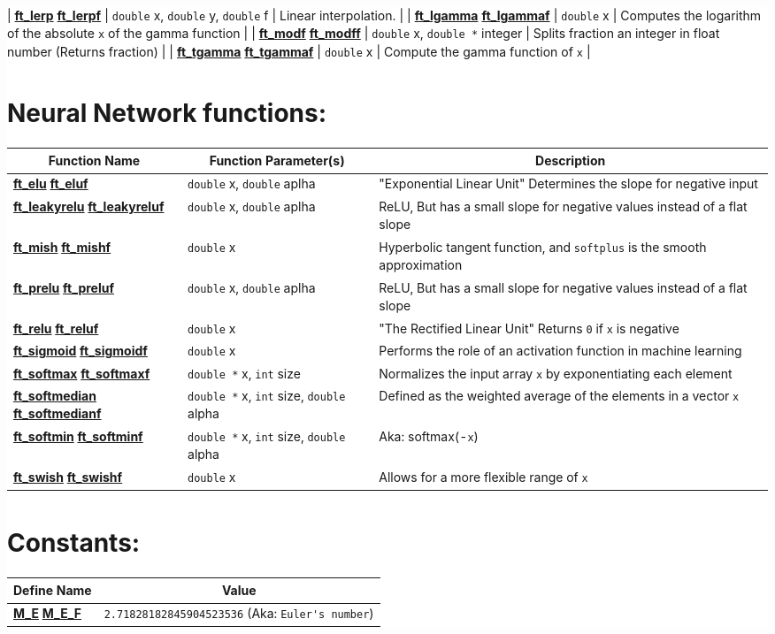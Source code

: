 | **[ft_lerp](https://github.com/TeomanDeniz/ft_math/blob/main/Other/ft_lerp.c)** **[ft_lerpf](https://github.com/TeomanDeniz/ft_math/blob/main/Other/ft_lerpf.c)**         | `double` x, `double` y, `double` f | Linear interpolation.                                                               |
| **[ft_lgamma](https://github.com/TeomanDeniz/ft_math/blob/main/Other/ft_lgamma.c)** **[ft_lgammaf](https://github.com/TeomanDeniz/ft_math/blob/main/Other/ft_lgammaf.c)** | `double` x                         | Computes the logarithm of the absolute `x` of the gamma function                    |
| **[ft_modf](https://github.com/TeomanDeniz/ft_math/blob/main/Other/ft_modf.c)** **[ft_modff](https://github.com/TeomanDeniz/ft_math/blob/main/Other/ft_modff.c)**         | `double` x, `double *` integer     | Splits fraction an integer in float number (Returns fraction)                       |
| **[ft_tgamma](https://github.com/TeomanDeniz/ft_math/blob/main/Other/ft_tgamma.c)** **[ft_tgammaf](https://github.com/TeomanDeniz/ft_math/blob/main/Other/ft_tgammaf.c)** | `double` x                         | Compute the gamma function of `x`                                                   |

# Neural Network functions:
| Function Name                                                                                                                                                                                               | Function Parameter(s)                    | Description                                                             |
| ----------------------------------------------------------------------------------------------------------------------------------------------------------------------------------------------------------- | ---------------------------------------- | ----------------------------------------------------------------------- |
| **[ft_elu](https://github.com/TeomanDeniz/ft_math/blob/main/Neural_Network/ft_elu.c)** **[ft_eluf](https://github.com/TeomanDeniz/ft_math/blob/main/Neural_Network/ft_eluf.c)**                             | `double` x, `double` aplha               | "Exponential Linear Unit" Determines the slope for negative input       |
| **[ft_leakyrelu](https://github.com/TeomanDeniz/ft_math/blob/main/Neural_Network/ft_leakyrelu.c)** **[ft_leakyreluf](https://github.com/TeomanDeniz/ft_math/blob/main/Neural_Network/ft_leakyreluf.c)**     | `double` x, `double` aplha               | ReLU, But has a small slope for negative values instead of a flat slope |
| **[ft_mish](https://github.com/TeomanDeniz/ft_math/blob/main/Neural_Network/ft_mish.c)** **[ft_mishf](https://github.com/TeomanDeniz/ft_math/blob/main/Neural_Network/ft_mishf.c)**                         | `double` x                               | Hyperbolic tangent function, and `softplus` is the smooth approximation |
| **[ft_prelu](https://github.com/TeomanDeniz/ft_math/blob/main/Neural_Network/ft_prelu.c)** **[ft_preluf](https://github.com/TeomanDeniz/ft_math/blob/main/Neural_Network/ft_preluf.c)**                     | `double` x, `double` aplha               | ReLU, But has a small slope for negative values instead of a flat slope |
| **[ft_relu](https://github.com/TeomanDeniz/ft_math/blob/main/Neural_Network/ft_relu.c)** **[ft_reluf](https://github.com/TeomanDeniz/ft_math/blob/main/Neural_Network/ft_reluf.c)**                         | `double` x                               | "The Rectified Linear Unit" Returns `0` if `x` is negative              |
| **[ft_sigmoid](https://github.com/TeomanDeniz/ft_math/blob/main/Neural_Network/ft_sigmoid.c)** **[ft_sigmoidf](https://github.com/TeomanDeniz/ft_math/blob/main/Neural_Network/ft_sigmoidf.c)**             | `double` x                               | Performs the role of an activation function in machine learning         |
| **[ft_softmax](https://github.com/TeomanDeniz/ft_math/blob/main/Neural_Network/ft_softmax.c)** **[ft_softmaxf](https://github.com/TeomanDeniz/ft_math/blob/main/Neural_Network/ft_softmaxf.c)**             | `double *` x, `int` size                 | Normalizes the input array `x` by exponentiating each element           |
| **[ft_softmedian](https://github.com/TeomanDeniz/ft_math/blob/main/Neural_Network/ft_softmedian.c)** **[ft_softmedianf](https://github.com/TeomanDeniz/ft_math/blob/main/Neural_Network/ft_softmedianf.c)** | `double *` x, `int` size, `double` alpha | Defined as the weighted average of the elements in a vector `x`         |
| **[ft_softmin](https://github.com/TeomanDeniz/ft_math/blob/main/Neural_Network/ft_softmin.c)** **[ft_softminf](https://github.com/TeomanDeniz/ft_math/blob/main/Neural_Network/ft_softminf.c)**             | `double *` x, `int` size, `double` alpha | Aka: softmax(-`x`)                                                      |
| **[ft_swish](https://github.com/TeomanDeniz/ft_math/blob/main/Neural_Network/ft_swish.c)** **[ft_swishf](https://github.com/TeomanDeniz/ft_math/blob/main/Neural_Network/ft_swishf.c)**                     | `double` x                               | Allows for a more flexible range of `x`                                 |

# Constants:
| Define Name                                                                                                                                                            | Value                                            |
| ---------------------------------------------------------------------------------------------------------------------------------------------------------------------- | ------------------------------------------------ |
| **[M_E](https://github.com/TeomanDeniz/ft_math/blob/main/ft_math.h#L17)** **[M_E_F](https://github.com/TeomanDeniz/ft_math/blob/main/ft_math.h#L72)**                  | `2.71828182845904523536` (Aka: `Euler's number`) |